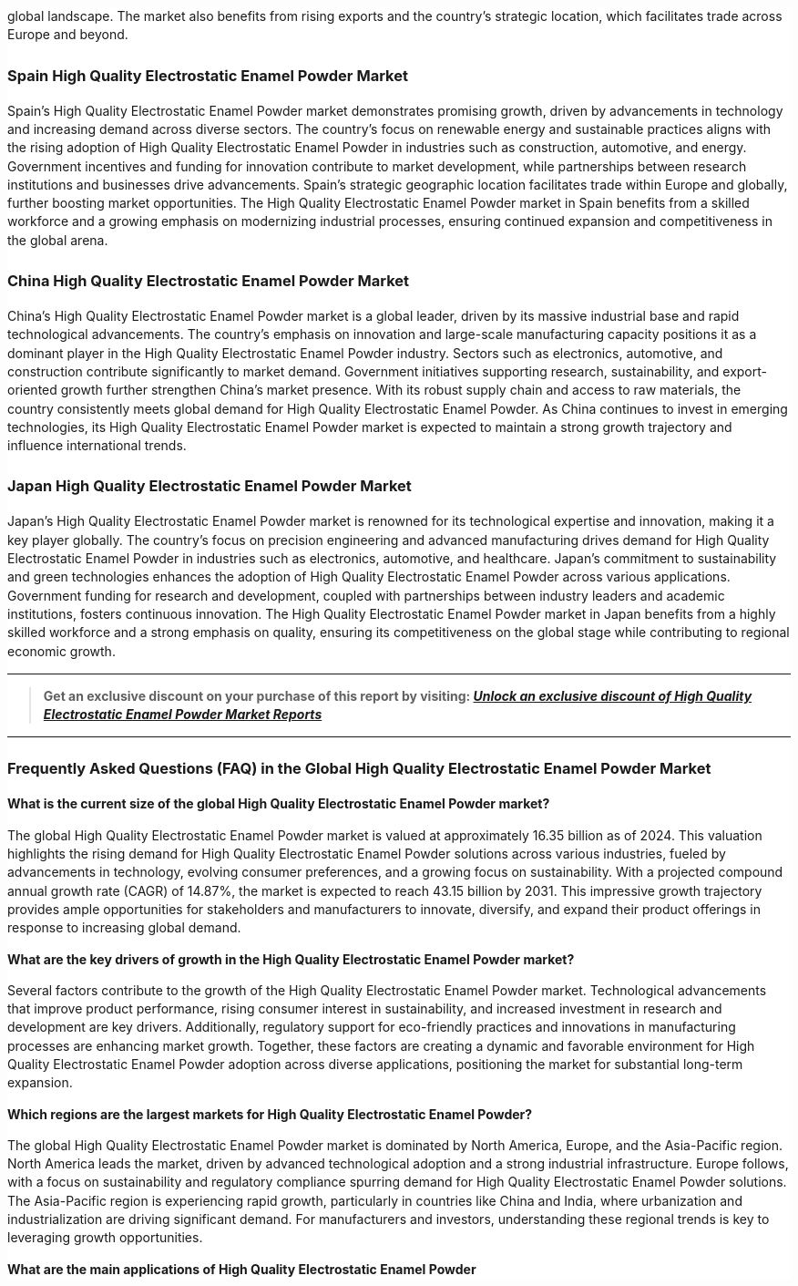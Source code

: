 global landscape. The market also benefits from rising exports and the country&rsquo;s strategic location, which facilitates trade across Europe and beyond.</p><h3>Spain High Quality Electrostatic Enamel Powder Market</h3><p>Spain&rsquo;s High Quality Electrostatic Enamel Powder market demonstrates promising growth, driven by advancements in technology and increasing demand across diverse sectors. The country&rsquo;s focus on renewable energy and sustainable practices aligns with the rising adoption of High Quality Electrostatic Enamel Powder in industries such as construction, automotive, and energy. Government incentives and funding for innovation contribute to market development, while partnerships between research institutions and businesses drive advancements. Spain&rsquo;s strategic geographic location facilitates trade within Europe and globally, further boosting market opportunities. The High Quality Electrostatic Enamel Powder market in Spain benefits from a skilled workforce and a growing emphasis on modernizing industrial processes, ensuring continued expansion and competitiveness in the global arena.</p><h3>China High Quality Electrostatic Enamel Powder Market</h3><p>China&rsquo;s High Quality Electrostatic Enamel Powder market is a global leader, driven by its massive industrial base and rapid technological advancements. The country&rsquo;s emphasis on innovation and large-scale manufacturing capacity positions it as a dominant player in the High Quality Electrostatic Enamel Powder industry. Sectors such as electronics, automotive, and construction contribute significantly to market demand. Government initiatives supporting research, sustainability, and export-oriented growth further strengthen China&rsquo;s market presence. With its robust supply chain and access to raw materials, the country consistently meets global demand for High Quality Electrostatic Enamel Powder. As China continues to invest in emerging technologies, its High Quality Electrostatic Enamel Powder market is expected to maintain a strong growth trajectory and influence international trends.</p><h3>Japan High Quality Electrostatic Enamel Powder Market</h3><p>Japan&rsquo;s High Quality Electrostatic Enamel Powder market is renowned for its technological expertise and innovation, making it a key player globally. The country&rsquo;s focus on precision engineering and advanced manufacturing drives demand for High Quality Electrostatic Enamel Powder in industries such as electronics, automotive, and healthcare. Japan&rsquo;s commitment to sustainability and green technologies enhances the adoption of High Quality Electrostatic Enamel Powder across various applications. Government funding for research and development, coupled with partnerships between industry leaders and academic institutions, fosters continuous innovation. The High Quality Electrostatic Enamel Powder market in Japan benefits from a highly skilled workforce and a strong emphasis on quality, ensuring its competitiveness on the global stage while contributing to regional economic growth.</p><hr /><blockquote><p><strong>Get an exclusive discount on your purchase of this report by visiting: <em><a href="://marketresearchpulse.com/ask-for-discount/34878?utm_source=Github&amp;utm_medium=019">Unlock an exclusive discount of High Quality Electrostatic Enamel Powder Market Reports</a></em>&nbsp;</strong></p></blockquote><hr /><h3>Frequently Asked Questions (FAQ) in the Global High Quality Electrostatic Enamel Powder Market</h3><p><strong>What is the current size of the global High Quality Electrostatic Enamel Powder market?</strong></p><p>The global High Quality Electrostatic Enamel Powder market is valued at approximately 16.35 billion as of 2024. This valuation highlights the rising demand for High Quality Electrostatic Enamel Powder solutions across various industries, fueled by advancements in technology, evolving consumer preferences, and a growing focus on sustainability. With a projected compound annual growth rate (CAGR) of 14.87%, the market is expected to reach 43.15 billion by 2031. This impressive growth trajectory provides ample opportunities for stakeholders and manufacturers to innovate, diversify, and expand their product offerings in response to increasing global demand.</p><p><strong>What are the key drivers of growth in the High Quality Electrostatic Enamel Powder market?</strong></p><p>Several factors contribute to the growth of the High Quality Electrostatic Enamel Powder market. Technological advancements that improve product performance, rising consumer interest in sustainability, and increased investment in research and development are key drivers. Additionally, regulatory support for eco-friendly practices and innovations in manufacturing processes are enhancing market growth. Together, these factors are creating a dynamic and favorable environment for High Quality Electrostatic Enamel Powder adoption across diverse applications, positioning the market for substantial long-term expansion.</p><p><strong>Which regions are the largest markets for High Quality Electrostatic Enamel Powder?</strong></p><p>The global High Quality Electrostatic Enamel Powder market is dominated by North America, Europe, and the Asia-Pacific region. North America leads the market, driven by advanced technological adoption and a strong industrial infrastructure. Europe follows, with a focus on sustainability and regulatory compliance spurring demand for High Quality Electrostatic Enamel Powder solutions. The Asia-Pacific region is experiencing rapid growth, particularly in countries like China and India, where urbanization and industrialization are driving significant demand. For manufacturers and investors, understanding these regional trends is key to leveraging growth opportunities.</p><p><strong>What are the main applications of High Quality Electrostatic Enamel Powder